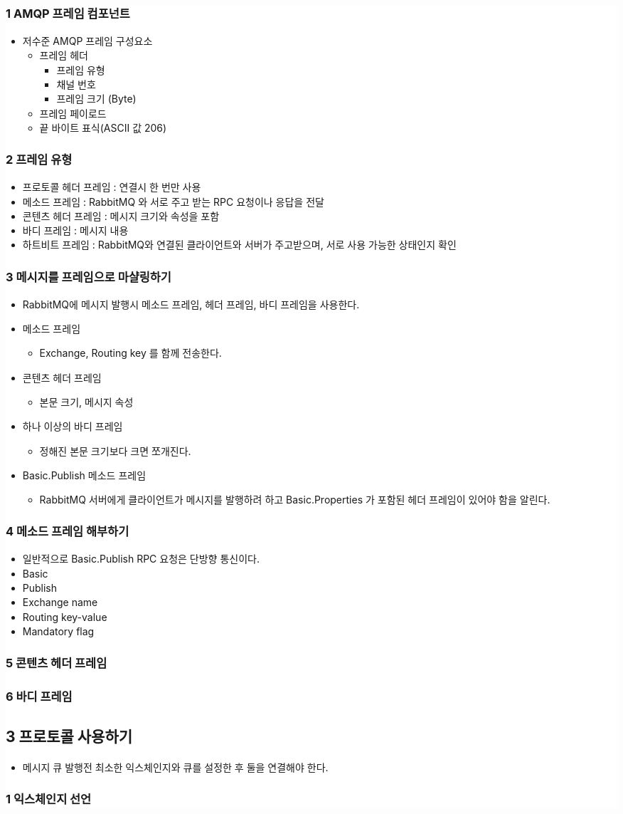 ### 1 AMQP 프레임 컴포넌트

- 저수준 AMQP 프레임 구성요소
  - 프레임 헤더
    - 프레임 유형
    - 채널 번호
    - 프레임 크기 (Byte)
  - 프레임 페이로드
  - 끝 바이트 표식(ASCII 값 206)

### 2 프레임 유형

- 프로토콜 헤더 프레임 : 연결시 한 번만 사용
- 메소드 프레임 : RabbitMQ 와 서로 주고 받는 RPC 요청이나 응답을 전달
- 콘텐츠 헤더 프레임 : 메시지 크기와 속성을 포함
- 바디 프레임 : 메시지 내용
- 하트비트 프레임 : RabbitMQ와 연결된 클라이언트와 서버가 주고받으며, 서로 사용 가능한 상태인지 확인

### 3 메시지를 프레임으로 마샬링하기

- RabbitMQ에 메시지 발행시 메소드 프레임, 헤더 프레임, 바디 프레임을 사용한다.
- 메소드 프레임
  - Exchange, Routing key 를 함께 전송한다.
- 콘텐츠 헤더 프레임
  - 본문 크기, 메시지 속성
- 하나 이상의 바디 프레임
  - 정해진 본문 크기보다 크면 쪼개진다.





- Basic.Publish 메소드 프레임
  - RabbitMQ 서버에게 클라이언트가 메시지를 발행하려 하고 Basic.Properties 가 포함된 헤더 프레임이 있어야 함을 알린다.

### 4 메소드 프레임 해부하기

- 일반적으로 Basic.Publish RPC 요청은 단방향 통신이다.
- Basic
- Publish
- Exchange name
- Routing key-value
- Mandatory flag

### 5 콘텐츠 헤더 프레임

### 6 바디 프레임

## 3 프로토콜 사용하기

- 메시지 큐 발행전 최소한 익스체인지와 큐를 설정한 후 둘을 연결해야 한다.

### 1 익스체인지 선언
